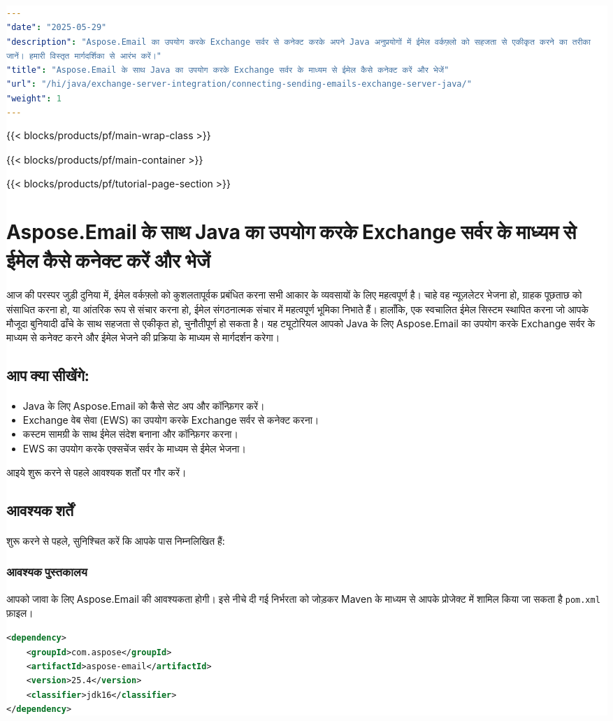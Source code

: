 ```yaml
---
"date": "2025-05-29"
"description": "Aspose.Email का उपयोग करके Exchange सर्वर से कनेक्ट करके अपने Java अनुप्रयोगों में ईमेल वर्कफ़्लो को सहजता से एकीकृत करने का तरीका जानें। हमारी विस्तृत मार्गदर्शिका से आरंभ करें।"
"title": "Aspose.Email के साथ Java का उपयोग करके Exchange सर्वर के माध्यम से ईमेल कैसे कनेक्ट करें और भेजें"
"url": "/hi/java/exchange-server-integration/connecting-sending-emails-exchange-server-java/"
"weight": 1
---
```


{{< blocks/products/pf/main-wrap-class >}}

{{< blocks/products/pf/main-container >}}

{{< blocks/products/pf/tutorial-page-section >}}
# Aspose.Email के साथ Java का उपयोग करके Exchange सर्वर के माध्यम से ईमेल कैसे कनेक्ट करें और भेजें

आज की परस्पर जुड़ी दुनिया में, ईमेल वर्कफ़्लो को कुशलतापूर्वक प्रबंधित करना सभी आकार के व्यवसायों के लिए महत्वपूर्ण है। चाहे वह न्यूज़लेटर भेजना हो, ग्राहक पूछताछ को संसाधित करना हो, या आंतरिक रूप से संचार करना हो, ईमेल संगठनात्मक संचार में महत्वपूर्ण भूमिका निभाते हैं। हालाँकि, एक स्वचालित ईमेल सिस्टम स्थापित करना जो आपके मौजूदा बुनियादी ढाँचे के साथ सहजता से एकीकृत हो, चुनौतीपूर्ण हो सकता है। यह ट्यूटोरियल आपको Java के लिए Aspose.Email का उपयोग करके Exchange सर्वर के माध्यम से कनेक्ट करने और ईमेल भेजने की प्रक्रिया के माध्यम से मार्गदर्शन करेगा।

## आप क्या सीखेंगे:
- Java के लिए Aspose.Email को कैसे सेट अप और कॉन्फ़िगर करें।
- Exchange वेब सेवा (EWS) का उपयोग करके Exchange सर्वर से कनेक्ट करना।
- कस्टम सामग्री के साथ ईमेल संदेश बनाना और कॉन्फ़िगर करना।
- EWS का उपयोग करके एक्सचेंज सर्वर के माध्यम से ईमेल भेजना।

आइये शुरू करने से पहले आवश्यक शर्तों पर गौर करें।

## आवश्यक शर्तें

शुरू करने से पहले, सुनिश्चित करें कि आपके पास निम्नलिखित हैं:

### आवश्यक पुस्तकालय
आपको जावा के लिए Aspose.Email की आवश्यकता होगी। इसे नीचे दी गई निर्भरता को जोड़कर Maven के माध्यम से आपके प्रोजेक्ट में शामिल किया जा सकता है `pom.xml` फ़ाइल।

```xml
<dependency>
    <groupId>com.aspose</groupId>
    <artifactId>aspose-email</artifactId>
    <version>25.4</version>
    <classifier>jdk16</classifier>
</dependency>
```
